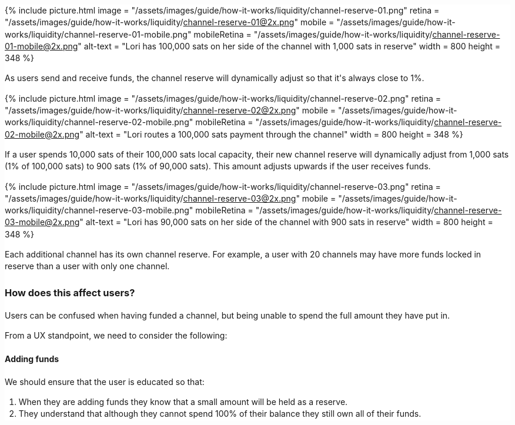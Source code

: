 {% include picture.html
   image = "/assets/images/guide/how-it-works/liquidity/channel-reserve-01.png"
   retina = "/assets/images/guide/how-it-works/liquidity/channel-reserve-01@2x.png"
   mobile = "/assets/images/guide/how-it-works/liquidity/channel-reserve-01-mobile.png"
   mobileRetina = "/assets/images/guide/how-it-works/liquidity/channel-reserve-01-mobile@2x.png"
   alt-text = "Lori has 100,000 sats on her side of the channel with 1,000 sats in reserve"
   width = 800
   height = 348
%}

As users send and receive funds, the channel reserve will dynamically adjust so that it's always close to 1%.

{% include picture.html
   image = "/assets/images/guide/how-it-works/liquidity/channel-reserve-02.png"
   retina = "/assets/images/guide/how-it-works/liquidity/channel-reserve-02@2x.png"
   mobile = "/assets/images/guide/how-it-works/liquidity/channel-reserve-02-mobile.png"
   mobileRetina = "/assets/images/guide/how-it-works/liquidity/channel-reserve-02-mobile@2x.png"
   alt-text = "Lori routes a 100,000 sats payment through the channel"
   width = 800
   height = 348
%}

If a user spends 10,000 sats of their 100,000 sats local capacity, their new channel reserve will dynamically adjust from 1,000 sats (1% of 100,000 sats) to 900 sats (1% of 90,000 sats). This amount adjusts upwards if the user receives funds.

{% include picture.html
   image = "/assets/images/guide/how-it-works/liquidity/channel-reserve-03.png"
   retina = "/assets/images/guide/how-it-works/liquidity/channel-reserve-03@2x.png"
   mobile = "/assets/images/guide/how-it-works/liquidity/channel-reserve-03-mobile.png"
   mobileRetina = "/assets/images/guide/how-it-works/liquidity/channel-reserve-03-mobile@2x.png"
   alt-text = "Lori has 90,000 sats on her side of the channel with 900 sats in reserve"
   width = 800
   height = 348
%}

Each additional channel has its own channel reserve. For example, a user with 20 channels may have more funds locked in reserve than a user with only one channel.

### How does this affect users?

Users can be confused when having funded a channel, but being unable to spend the full amount they have put in.

From a UX standpoint, we need to consider the following:

#### Adding funds
We should ensure that the user is educated so that:

1. When they are adding funds they know that a small amount will be held as a reserve.
2. They understand that although they cannot spend 100% of their balance they still own all of their funds.

<div class="image-slide-gallery">
